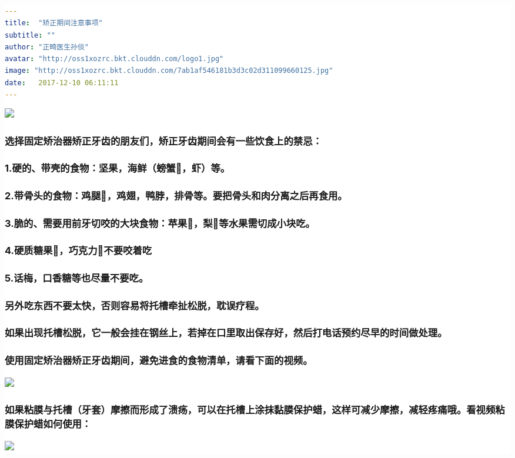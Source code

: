 ```yaml
---
title:  "矫正期间注意事项"
subtitle: ""
author: "正畸医生孙倓"
avatar: "http://oss1xozrc.bkt.clouddn.com/logo1.jpg"
image: "http://oss1xozrc.bkt.clouddn.com/7ab1af546181b3d3c02d311099660125.jpg"
date:   2017-12-10 06:11:11
---
```

<img src="http://oss1xozrc.bkt.clouddn.com/%E5%B1%8F%E5%B9%95%E5%BF%AB%E7%85%A7%202017-12-12%20%E4%B8%8B%E5%8D%883.40.14.png"  width = "100%" />

### 选择固定矫治器矫正牙齿的朋友们，矫正牙齿期间会有一些饮食上的禁忌：
 

### 1.硬的、带壳的食物：坚果，海鲜（螃蟹🦀，虾）等。
      
### 2.带骨头的食物：鸡腿🍗，鸡翅，鸭脖，排骨等。要把骨头和肉分离之后再食用。

### 3.脆的、需要用前牙切咬的大块食物：苹果🍎，梨🍐等水果需切成小块吃。

### 4.硬质糖果🍬，巧克力🍫不要咬着吃

### 5.话梅，口香糖等也尽量不要吃。


### 另外吃东西不要太快，否则容易将托槽牵扯松脱，耽误疗程。


### 如果出现托槽松脱，它一般会挂在钢丝上，若掉在口里取出保存好，然后打电话预约尽早的时间做处理。


### 使用固定矫治器矫正牙齿期间，避免进食的食物清单，请看下面的视频。
<a href="http://v.youku.com/v_show/id_XMzIyNTAxNTgyMA==.html?spm=a2h3j.8428770.3416059.1">
<img src="http://oss1xozrc.bkt.clouddn.com/%E5%9B%BE%E7%89%8713%20%281%29.jpg"  width = "100%" />
</a>

### 如果粘膜与托槽（牙套）摩擦而形成了溃疡，可以在托槽上涂抹黏膜保护蜡，这样可减少摩擦，减轻疼痛哦。看视频粘膜保护蜡如何使用：
<a href="http://v.youku.com/v_show/id_XMTY2NjU5MDMwOA==.html?spm=a2h3j.8428770.3416059.1">
<img src="http://oss1xozrc.bkt.clouddn.com/%E5%B1%8F%E5%B9%95%E5%BF%AB%E7%85%A7%202017-12-12%20%E4%B8%8B%E5%8D%883.10.26.png"  width = "100%" />
</a>

